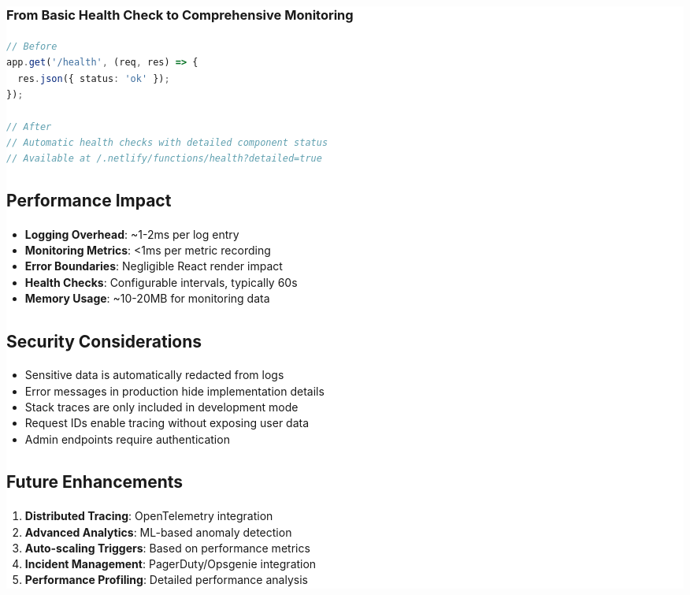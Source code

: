 ```typescript
```

### From Basic Health Check to Comprehensive Monitoring

```typescript
// Before
app.get('/health', (req, res) => {
  res.json({ status: 'ok' });
});

// After
// Automatic health checks with detailed component status
// Available at /.netlify/functions/health?detailed=true
```

## Performance Impact

- **Logging Overhead**: ~1-2ms per log entry
- **Monitoring Metrics**: <1ms per metric recording
- **Error Boundaries**: Negligible React render impact
- **Health Checks**: Configurable intervals, typically 60s
- **Memory Usage**: ~10-20MB for monitoring data

## Security Considerations

- Sensitive data is automatically redacted from logs
- Error messages in production hide implementation details
- Stack traces are only included in development mode
- Request IDs enable tracing without exposing user data
- Admin endpoints require authentication

## Future Enhancements

1. **Distributed Tracing**: OpenTelemetry integration
2. **Advanced Analytics**: ML-based anomaly detection
3. **Auto-scaling Triggers**: Based on performance metrics
4. **Incident Management**: PagerDuty/Opsgenie integration
5. **Performance Profiling**: Detailed performance analysis